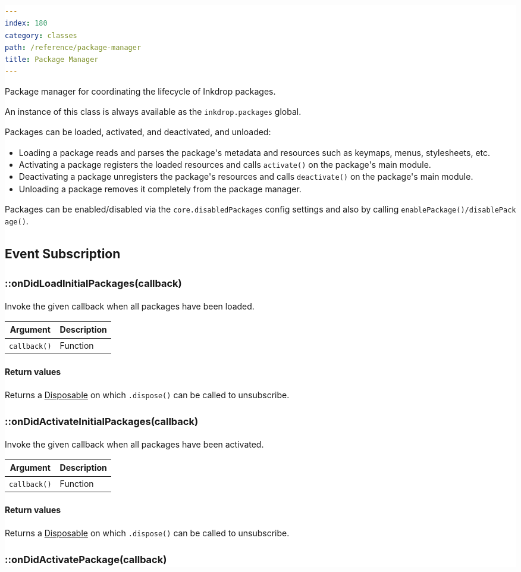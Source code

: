 ```yaml
---
index: 180
category: classes
path: /reference/package-manager
title: Package Manager
---
```


Package manager for coordinating the lifecycle of Inkdrop packages.

An instance of this class is always available as the `inkdrop.packages` global.

Packages can be loaded, activated, and deactivated, and unloaded:

- Loading a package reads and parses the package's metadata and resources such as keymaps, menus, stylesheets, etc.
- Activating a package registers the loaded resources and calls `activate()` on the package's main module.
- Deactivating a package unregisters the package's resources and calls `deactivate()` on the package's main module.
- Unloading a package removes it completely from the package manager.

Packages can be enabled/disabled via the `core.disabledPackages` config settings and also by calling `enablePackage()/disablePackage()`.

## Event Subscription

### ::onDidLoadInitialPackages(callback)

Invoke the given callback when all packages have been loaded.

| Argument     | Description |
| ------------ | ----------- |
| `callback()` | Function    |

#### Return values

Returns a [Disposable](/reference/disposable) on which `.dispose()` can be called to unsubscribe.

### ::onDidActivateInitialPackages(callback)

Invoke the given callback when all packages have been activated.

| Argument     | Description |
| ------------ | ----------- |
| `callback()` | Function    |

#### Return values

Returns a [Disposable](/reference/disposable) on which `.dispose()` can be called to unsubscribe.

### ::onDidActivatePackage(callback)
